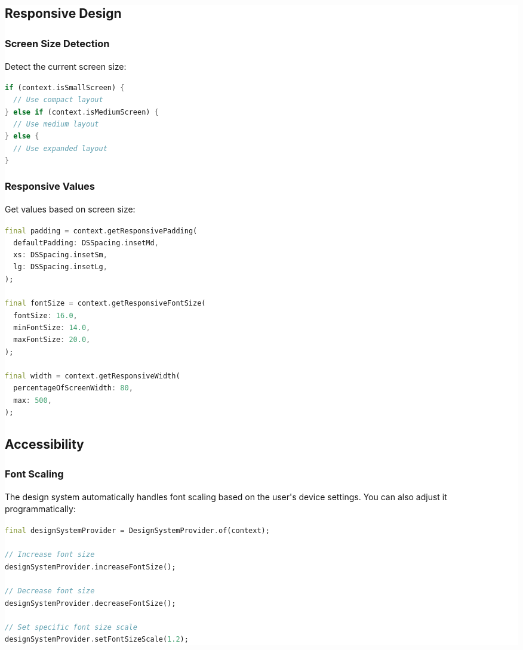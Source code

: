 ## Responsive Design

### Screen Size Detection

Detect the current screen size:

```dart
if (context.isSmallScreen) {
  // Use compact layout
} else if (context.isMediumScreen) {
  // Use medium layout
} else {
  // Use expanded layout
}
```

### Responsive Values

Get values based on screen size:

```dart
final padding = context.getResponsivePadding(
  defaultPadding: DSSpacing.insetMd,
  xs: DSSpacing.insetSm,
  lg: DSSpacing.insetLg,
);

final fontSize = context.getResponsiveFontSize(
  fontSize: 16.0,
  minFontSize: 14.0,
  maxFontSize: 20.0,
);

final width = context.getResponsiveWidth(
  percentageOfScreenWidth: 80,
  max: 500,
);
```

## Accessibility

### Font Scaling

The design system automatically handles font scaling based on the user's device settings. You can also adjust it programmatically:

```dart
final designSystemProvider = DesignSystemProvider.of(context);

// Increase font size
designSystemProvider.increaseFontSize();

// Decrease font size
designSystemProvider.decreaseFontSize();

// Set specific font size scale
designSystemProvider.setFontSizeScale(1.2);
```

